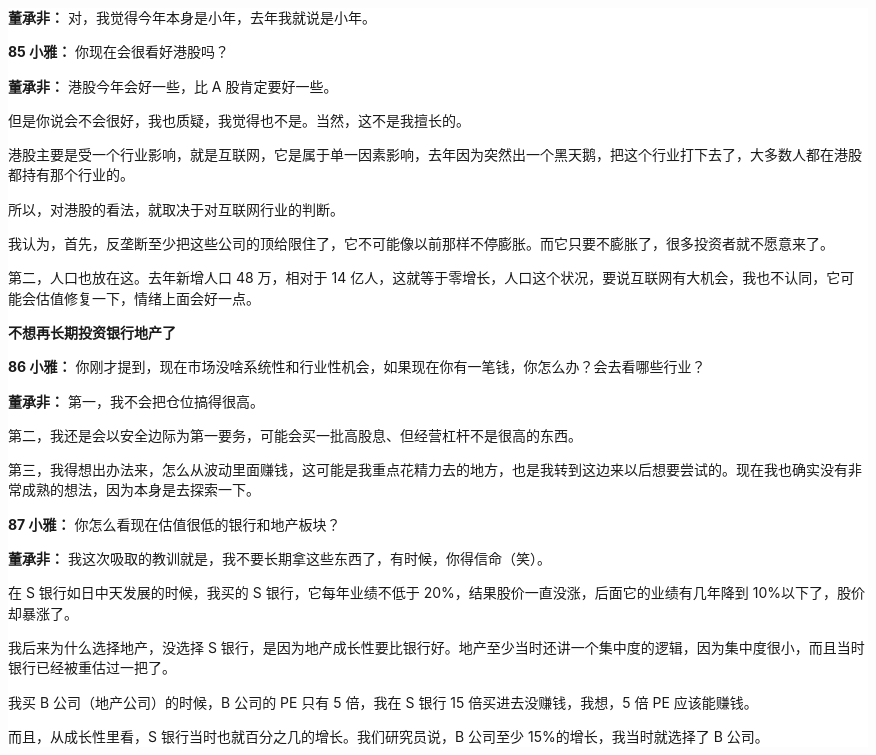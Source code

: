 
**董承非：** 对，我觉得今年本身是小年，去年我就说是小年。

  

**85 小雅：** 你现在会很看好港股吗？

  

**董承非：** 港股今年会好一些，比 A 股肯定要好一些。

  

但是你说会不会很好，我也质疑，我觉得也不是。当然，这不是我擅长的。

  

港股主要是受一个行业影响，就是互联网，它是属于单一因素影响，去年因为突然出一个黑天鹅，把这个行业打下去了，大多数人都在港股都持有那个行业的。

  

所以，对港股的看法，就取决于对互联网行业的判断。

  

我认为，首先，反垄断至少把这些公司的顶给限住了，它不可能像以前那样不停膨胀。而它只要不膨胀了，很多投资者就不愿意来了。

  

第二，人口也放在这。去年新增人口 48 万，相对于 14 亿人，这就等于零增长，人口这个状况，要说互联网有大机会，我也不认同，它可能会估值修复一下，情绪上面会好一点。

  

**不想再长期投资银行地产了**

  

**86 小雅：** 你刚才提到，现在市场没啥系统性和行业性机会，如果现在你有一笔钱，你怎么办？会去看哪些行业？

  

**董承非：** 第一，我不会把仓位搞得很高。

  

第二，我还是会以安全边际为第一要务，可能会买一批高股息、但经营杠杆不是很高的东西。

  

第三，我得想出办法来，怎么从波动里面赚钱，这可能是我重点花精力去的地方，也是我转到这边来以后想要尝试的。现在我也确实没有非常成熟的想法，因为本身是去探索一下。

  

**87 小雅：** 你怎么看现在估值很低的银行和地产板块？  

  

**董承非：** 我这次吸取的教训就是，我不要长期拿这些东西了，有时候，你得信命（笑）。

  

在 S 银行如日中天发展的时候，我买的 S 银行，它每年业绩不低于 20%，结果股价一直没涨，后面它的业绩有几年降到 10%以下了，股价却暴涨了。

  

我后来为什么选择地产，没选择 S 银行，是因为地产成长性要比银行好。地产至少当时还讲一个集中度的逻辑，因为集中度很小，而且当时银行已经被重估过一把了。

  

我买 B 公司（地产公司）的时候，B 公司的 PE 只有 5 倍，我在 S 银行 15 倍买进去没赚钱，我想，5 倍 PE 应该能赚钱。

  

而且，从成长性里看，S 银行当时也就百分之几的增长。我们研究员说，B 公司至少 15%的增长，我当时就选择了 B 公司。

  
